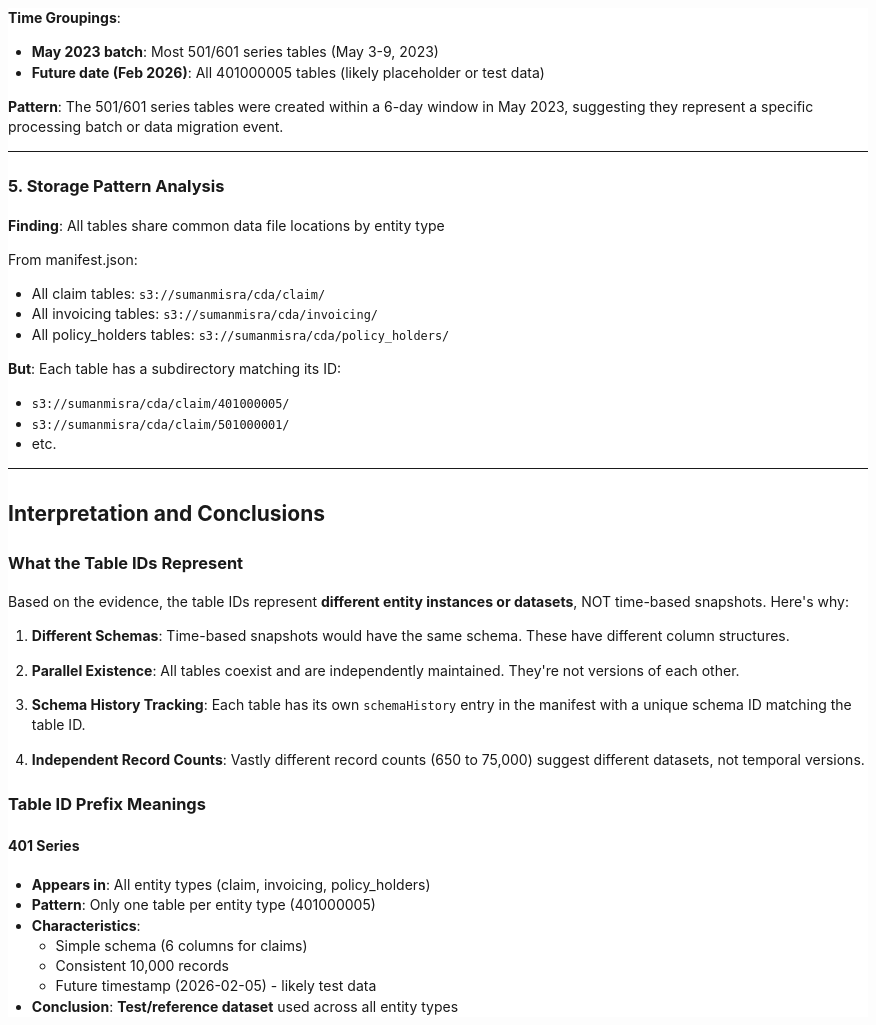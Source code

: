 **Time Groupings**:
- **May 2023 batch**: Most 501/601 series tables (May 3-9, 2023)
- **Future date (Feb 2026)**: All 401000005 tables (likely placeholder or test data)

**Pattern**: The 501/601 series tables were created within a 6-day window in May 2023, suggesting they represent a specific processing batch or data migration event.

---

### 5. Storage Pattern Analysis

**Finding**: All tables share common data file locations by entity type

From manifest.json:
- All claim tables: `s3://sumanmisra/cda/claim/`
- All invoicing tables: `s3://sumanmisra/cda/invoicing/`
- All policy_holders tables: `s3://sumanmisra/cda/policy_holders/`

**But**: Each table has a subdirectory matching its ID:
- `s3://sumanmisra/cda/claim/401000005/`
- `s3://sumanmisra/cda/claim/501000001/`
- etc.

---

## Interpretation and Conclusions

### What the Table IDs Represent

Based on the evidence, the table IDs represent **different entity instances or datasets**, NOT time-based snapshots. Here's why:

1. **Different Schemas**: Time-based snapshots would have the same schema. These have different column structures.

2. **Parallel Existence**: All tables coexist and are independently maintained. They're not versions of each other.

3. **Schema History Tracking**: Each table has its own `schemaHistory` entry in the manifest with a unique schema ID matching the table ID.

4. **Independent Record Counts**: Vastly different record counts (650 to 75,000) suggest different datasets, not temporal versions.

### Table ID Prefix Meanings

#### 401 Series
- **Appears in**: All entity types (claim, invoicing, policy_holders)
- **Pattern**: Only one table per entity type (401000005)
- **Characteristics**:
  - Simple schema (6 columns for claims)
  - Consistent 10,000 records
  - Future timestamp (2026-02-05) - likely test data
- **Conclusion**: **Test/reference dataset** used across all entity types
